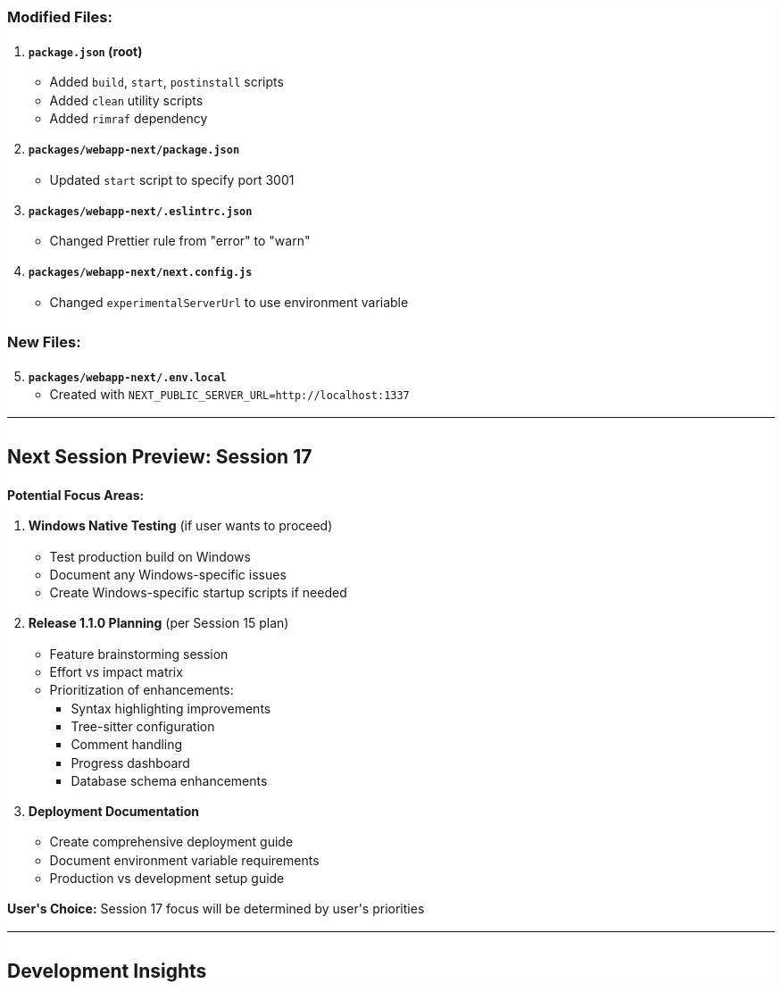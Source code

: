 ### Modified Files:

1. **`package.json` (root)**

   - Added `build`, `start`, `postinstall` scripts
   - Added `clean` utility scripts
   - Added `rimraf` dependency

2. **`packages/webapp-next/package.json`**

   - Updated `start` script to specify port 3001

3. **`packages/webapp-next/.eslintrc.json`**

   - Changed Prettier rule from "error" to "warn"

4. **`packages/webapp-next/next.config.js`**
   - Changed `experimentalServerUrl` to use environment variable

### New Files:

5. **`packages/webapp-next/.env.local`**
   - Created with `NEXT_PUBLIC_SERVER_URL=http://localhost:1337`

---

## Next Session Preview: Session 17

**Potential Focus Areas:**

1. **Windows Native Testing** (if user wants to proceed)

   - Test production build on Windows
   - Document any Windows-specific issues
   - Create Windows-specific startup scripts if needed

2. **Release 1.1.0 Planning** (per Session 15 plan)

   - Feature brainstorming session
   - Effort vs impact matrix
   - Prioritization of enhancements:
     - Syntax highlighting improvements
     - Tree-sitter configuration
     - Comment handling
     - Progress dashboard
     - Database schema enhancements

3. **Deployment Documentation**
   - Create comprehensive deployment guide
   - Document environment variable requirements
   - Production vs development setup guide

**User's Choice:** Session 17 focus will be determined by user's priorities

---

## Development Insights

